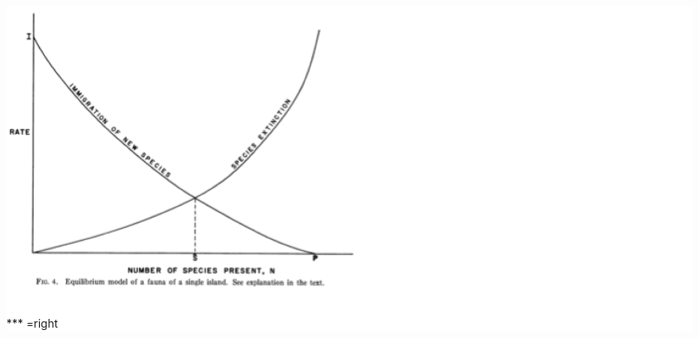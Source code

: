 <img src="assets/img/tib.png" width="450px"></img>
</div>

*** =right

<div style='text-align:center;'>